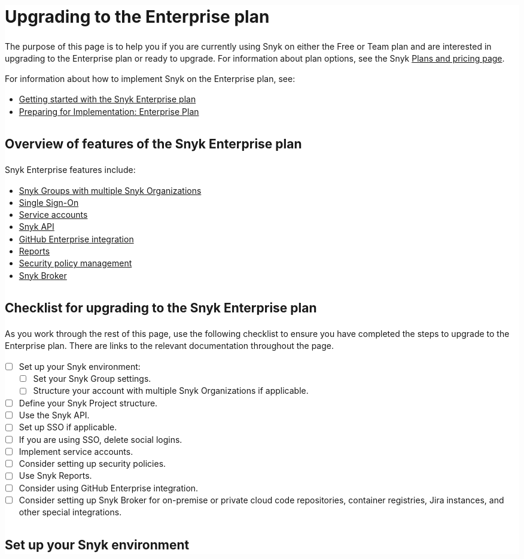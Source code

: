 # Upgrading to the Enterprise plan

The purpose of this page is to help you if you are currently using Snyk on either the Free or Team plan and are interested in upgrading to the Enterprise plan or ready to upgrade. For information about plan options, see the Snyk [Plans and pricing page](https://snyk.io/plans/?utm\_medium=Paid-Search\&utm\_source=google\&utm\_campaign=GS\_SN:\_Brand\&utm\_content=BR\_Pricing\&utm\_term=synk%20price\&gclid=Cj0KCQiA\_bieBhDSARIsADU4zLf8Dvv9pa39ofNqQLTd35KUjmfOTABUAGFImlAYnn2P\_f\_HcJtD4ksaAvsgEALw\_wcB).

For information about how to implement Snyk on the Enterprise plan, see:

* [Getting started with the Snyk Enterprise plan](getting-started-with-the-snyk-enterprise-plan.md)
* [Preparing for Implementation: Enterprise Plan](preparing-for-implementation-of-the-enterprise-plan.md)

## Overview of features of the Snyk Enterprise plan

Snyk Enterprise features include:

* [Snyk Groups with multiple Snyk Organizations](../snyk-admin/manage-groups-and-organizations/introduction-to-groups.md)
* [Single Sign-On](using-single-sign-on-sso-for-authentication/)
* [Service accounts](service-accounts.md)
* [Snyk API](../snyk-api/)
* [GitHub Enterprise integration](../integrations/git-repository-scm-integrations/snyk-github-enterprise-integration.md)
* [Reports](../manage-issues/reporting/legacy-reports/)
* [Security policy management](../manage-issues/policies/security-policies/)
* [Snyk Broker](snyk-broker/)

## Checklist for upgrading to the Snyk Enterprise plan

As you work through the rest of this page, use the following checklist to ensure you have completed the steps to upgrade to the Enterprise plan. There are links to the relevant documentation throughout the page.

* [ ] Set up your Snyk environment:
  * [ ] Set your Snyk Group settings.
  * [ ] Structure your account with multiple Snyk Organizations if applicable.
* [ ] Define your Snyk Project structure.
* [ ] Use the Snyk API.
* [ ] Set up SSO if applicable.
* [ ] If you are using SSO, delete social logins.
* [ ] Implement service accounts.
* [ ] Consider setting up security policies.
* [ ] Use Snyk Reports.
* [ ] Consider using GitHub Enterprise integration.
* [ ] Consider setting up Snyk Broker for on-premise or private cloud code repositories, container registries, Jira instances, and other special integrations.

## Set up your Snyk environment
